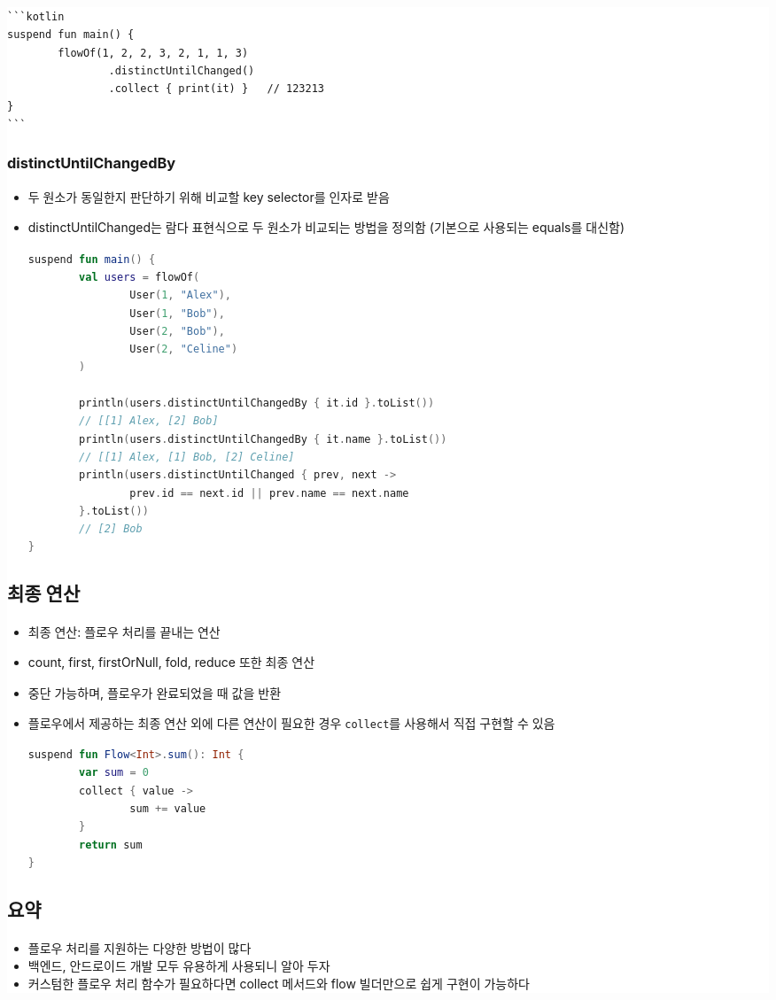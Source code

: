     ```kotlin
    suspend fun main() {
            flowOf(1, 2, 2, 3, 2, 1, 1, 3)
                    .distinctUntilChanged()
                    .collect { print(it) }   // 123213
    }
    ```
    

### distinctUntilChangedBy

- 두 원소가 동일한지 판단하기 위해 비교할 key selector를 인자로 받음
- distinctUntilChanged는 람다 표현식으로 두 원소가 비교되는 방법을 정의함 (기본으로 사용되는 equals를 대신함)
    
    ```kotlin
    suspend fun main() {
            val users = flowOf(
                    User(1, "Alex"),
                    User(1, "Bob"),
                    User(2, "Bob"),
                    User(2, "Celine")
            )
            
            println(users.distinctUntilChangedBy { it.id }.toList())
            // [[1] Alex, [2] Bob]
            println(users.distinctUntilChangedBy { it.name }.toList())
            // [[1] Alex, [1] Bob, [2] Celine]
            println(users.distinctUntilChanged { prev, next ->
                    prev.id == next.id || prev.name == next.name
            }.toList())
            // [2] Bob
    }
    ```
    

## 최종 연산

- 최종 연산: 플로우 처리를 끝내는 연산
- count, first, firstOrNull, fold, reduce 또한 최종 연산
- 중단 가능하며, 플로우가 완료되었을 때 값을 반환
- 플로우에서 제공하는 최종 연산 외에 다른 연산이 필요한 경우 `collect`를 사용해서 직접 구현할 수 있음
    
    ```kotlin
    suspend fun Flow<Int>.sum(): Int {
            var sum = 0
            collect { value ->
                    sum += value
            }
            return sum
    }
    ```
    

## 요약

- 플로우 처리를 지원하는 다양한 방법이 많다
- 백엔드, 안드로이드 개발 모두 유용하게 사용되니 알아 두자
- 커스텀한 플로우 처리 함수가 필요하다면 collect 메서드와 flow 빌더만으로 쉽게 구현이 가능하다
